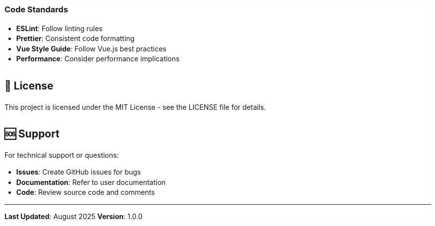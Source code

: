 ### Code Standards
- **ESLint**: Follow linting rules
- **Prettier**: Consistent code formatting
- **Vue Style Guide**: Follow Vue.js best practices
- **Performance**: Consider performance implications

## 📝 License

This project is licensed under the MIT License - see the LICENSE file for details.

## 🆘 Support

For technical support or questions:
- **Issues**: Create GitHub issues for bugs
- **Documentation**: Refer to user documentation
- **Code**: Review source code and comments

---

**Last Updated**: August 2025
**Version**: 1.0.0
